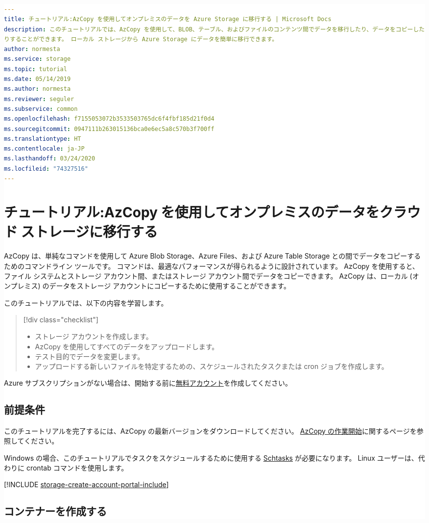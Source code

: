 ```yaml
---
title: チュートリアル:AzCopy を使用してオンプレミスのデータを Azure Storage に移行する | Microsoft Docs
description: このチュートリアルでは、AzCopy を使用して、BLOB、テーブル、およびファイルのコンテンツ間でデータを移行したり、データをコピーしたりすることができます。 ローカル ストレージから Azure Storage にデータを簡単に移行できます。
author: normesta
ms.service: storage
ms.topic: tutorial
ms.date: 05/14/2019
ms.author: normesta
ms.reviewer: seguler
ms.subservice: common
ms.openlocfilehash: f7155053072b3533503765dc6f4fbf185d21f0d4
ms.sourcegitcommit: 0947111b263015136bca0e6ec5a8c570b3f700ff
ms.translationtype: HT
ms.contentlocale: ja-JP
ms.lasthandoff: 03/24/2020
ms.locfileid: "74327516"
---
```

#  <a name="tutorial-migrate-on-premises-data-to-cloud-storage-with-azcopy"></a>チュートリアル:AzCopy を使用してオンプレミスのデータをクラウド ストレージに移行する

AzCopy は、単純なコマンドを使用して Azure Blob Storage、Azure Files、および Azure Table Storage との間でデータをコピーするためのコマンドライン ツールです。 コマンドは、最適なパフォーマンスが得られるように設計されています。 AzCopy を使用すると、ファイル システムとストレージ アカウント間、またはストレージ アカウント間でデータをコピーできます。 AzCopy は、ローカル (オンプレミス) のデータをストレージ アカウントにコピーするために使用することができます。

このチュートリアルでは、以下の内容を学習します。

> [!div class="checklist"]
> * ストレージ アカウントを作成します。 
> * AzCopy を使用してすべてのデータをアップロードします。
> * テスト目的でデータを変更します。
> * アップロードする新しいファイルを特定するための、スケジュールされたタスクまたは cron ジョブを作成します。

Azure サブスクリプションがない場合は、開始する前に[無料アカウント](https://azure.microsoft.com/free/?WT.mc_id=A261C142F)を作成してください。

## <a name="prerequisites"></a>前提条件

このチュートリアルを完了するには、AzCopy の最新バージョンをダウンロードしてください。 [AzCopy の作業開始](storage-use-azcopy-v10.md)に関するページを参照してください。

Windows の場合、このチュートリアルでタスクをスケジュールするために使用する [Schtasks](https://msdn.microsoft.com/library/windows/desktop/bb736357(v=vs.85).aspx) が必要になります。 Linux ユーザーは、代わりに crontab コマンドを使用します。

[!INCLUDE [storage-create-account-portal-include](../../../includes/storage-create-account-portal-include.md)]

## <a name="create-a-container"></a>コンテナーを作成する
